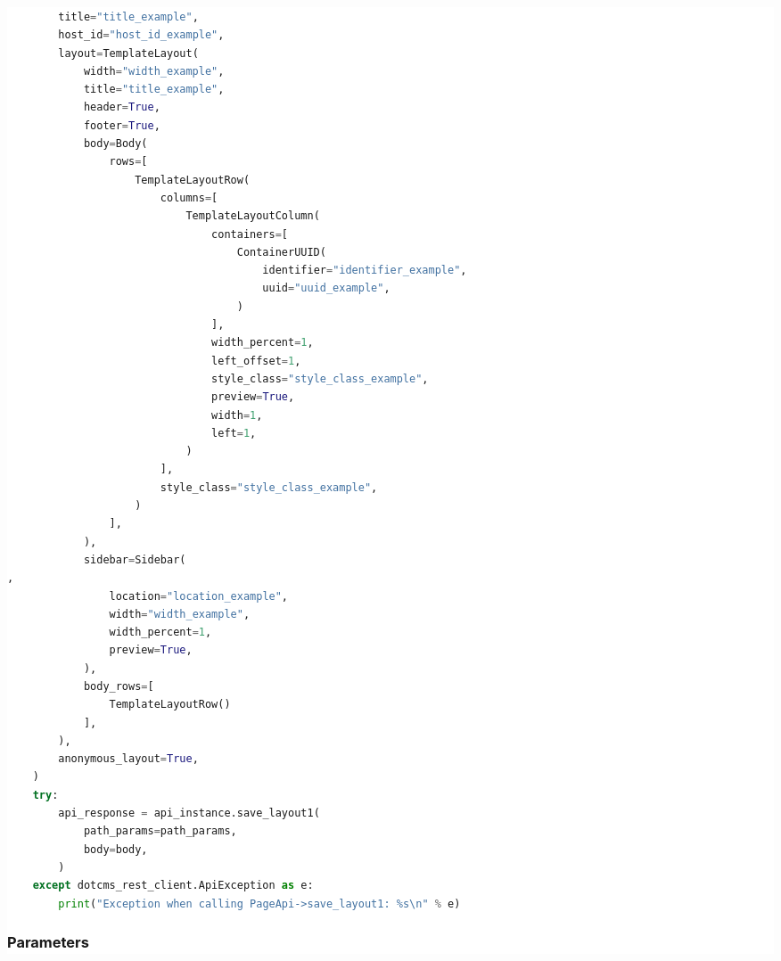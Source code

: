 ```python
        title="title_example",
        host_id="host_id_example",
        layout=TemplateLayout(
            width="width_example",
            title="title_example",
            header=True,
            footer=True,
            body=Body(
                rows=[
                    TemplateLayoutRow(
                        columns=[
                            TemplateLayoutColumn(
                                containers=[
                                    ContainerUUID(
                                        identifier="identifier_example",
                                        uuid="uuid_example",
                                    )
                                ],
                                width_percent=1,
                                left_offset=1,
                                style_class="style_class_example",
                                preview=True,
                                width=1,
                                left=1,
                            )
                        ],
                        style_class="style_class_example",
                    )
                ],
            ),
            sidebar=Sidebar(
,
                location="location_example",
                width="width_example",
                width_percent=1,
                preview=True,
            ),
            body_rows=[
                TemplateLayoutRow()
            ],
        ),
        anonymous_layout=True,
    )
    try:
        api_response = api_instance.save_layout1(
            path_params=path_params,
            body=body,
        )
    except dotcms_rest_client.ApiException as e:
        print("Exception when calling PageApi->save_layout1: %s\n" % e)
```
### Parameters
